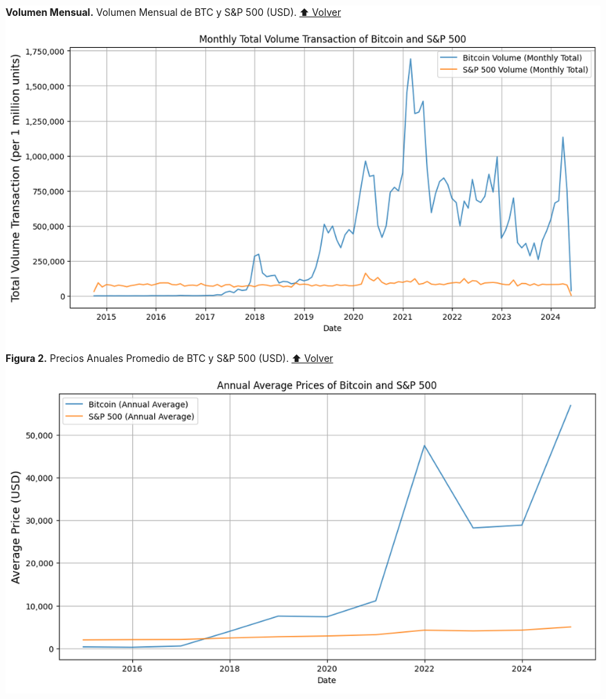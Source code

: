 **Volumen Mensual.** Volumen Mensual de BTC y S&P 500 (USD). [⬆️ Volver](#temporal-analysis)

![Volumen Mensual de BTC y S&P 500 (USD)](/images/monthly_total_volume.png)

<a id="figure-2"></a>
**Figura 2.** Precios Anuales Promedio de BTC y S&P 500 (USD). [⬆️ Volver](#temporal-analysis)

![Precios Anuales Promedio de BTC y S&P 500 (USD)](/images/Fig2_annual_prices_BTC_SP500.png)
